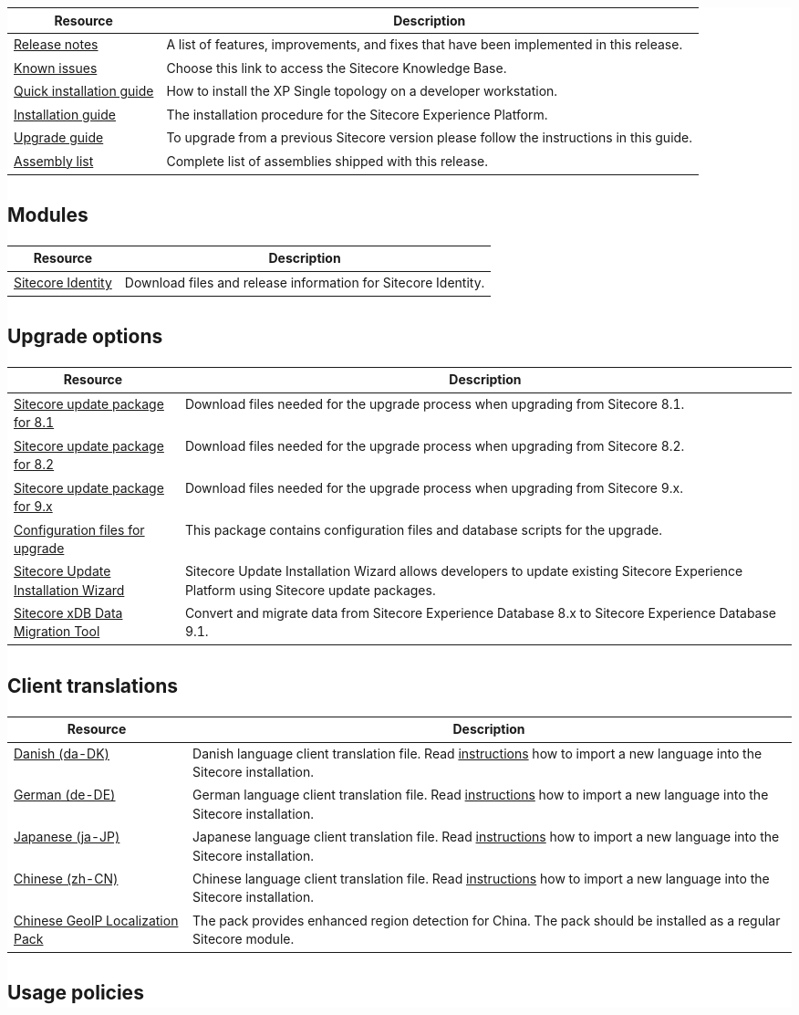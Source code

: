  | Resource | Description |
 | --- | --- |
 | [Release notes](https://dev.sitecore.net:443/downloads/Sitecore%20Experience%20Platform/91/Sitecore%20Experience%20Platform%2091%20Initial%20Release/Release%20Notes) | A list of features, improvements, and fixes that have been implemented in this release. |
 | [Known issues](https://kb.sitecore.net/articles/938326) | Choose this link to access the Sitecore Knowledge Base. |
 | [Quick installation guide](https://sitecoredev.azureedge.net/~/media/EA4FA5AC96F74C94A78EB744C8899AC2.ashx?date=20210303T124324) | How to install the XP Single topology on a developer workstation. |
 | [Installation guide](https://sitecoredev.azureedge.net/~/media/85019670EECE4D008EEB3AD7037CE456.ashx?date=20210303T124324) | The installation procedure for the Sitecore Experience Platform. |
 | [Upgrade guide](https://sitecoredev.azureedge.net/~/media/E78AB08CE53F4C27B668A6D49791C9D3.ashx?date=20201113T113617) | To upgrade from a previous Sitecore version please follow the instructions in this guide. |
 | [Assembly list](https://sitecoredev.azureedge.net/~/media/CF5C699D5E534ED0B065A5DA3384A11F.ashx?date=20190524T055839) | Complete list of assemblies shipped with this release. |

## Modules

 | Resource | Description |
 | --- | --- |
 | [Sitecore Identity](https://dev.sitecore.net:443/downloads/Sitecore%20Identity/2x/Sitecore%20Identity%20200) | Download files and release information for Sitecore Identity. |

## Upgrade options

 | Resource | Description |
 | --- | --- |
 | [Sitecore update package for 8.1](https://sitecoredev.azureedge.net/~/media/5E6C7B55D3C5411BB35BE61D5C015B47.ashx?date=20181126T143014) | Download files needed for the upgrade process when upgrading from Sitecore 8.1. |
 | [Sitecore update package for 8.2](https://sitecoredev.azureedge.net/~/media/F5182EAF6C2B42BD8D75F491E2D997D0.ashx?date=20181126T143037) | Download files needed for the upgrade process when upgrading from Sitecore 8.2. |
 | [Sitecore update package for 9.x](https://sitecoredev.azureedge.net/~/media/0EACBD36C77643E0AF3F0BC9F6F6E992.ashx?date=20181126T143054) | Download files needed for the upgrade process when upgrading from Sitecore 9.x. |
 | [Configuration files for upgrade](https://sitecoredev.azureedge.net/~/media/745E9E52887A4164BFC5FADA15CC92A3.ashx?date=20181126T143108) | This package contains configuration files and database scripts for the upgrade. |
 | [Sitecore Update Installation Wizard](https://sitecoredev.azureedge.net/~/media/C351DB001C824D53B9501E231153E7BA.ashx?date=20181126T132450) | Sitecore Update Installation Wizard allows developers to update existing Sitecore Experience Platform using Sitecore update packages. |
 | [Sitecore xDB Data Migration Tool](https://dev.sitecore.net:443/downloads/Sitecore%20xDB%20Data%20Migration%20Tool/2x/xDB%20Data%20Migration%20Tool%20210) | Convert and migrate data from Sitecore Experience Database 8.x to Sitecore Experience Database 9.1. |

## Client translations

 | Resource | Description |
 | --- | --- |
 | [Danish (da-DK)](https://sitecoredev.azureedge.net/~/media/F99C19B94A344F029DB6EB168C767DD5.ashx?date=20190524T055651) | Danish language client translation file. Read [instructions](~/link?_id=D72CBF8CE581436CBBCAEE896C8646F7&_z=z) how to import a new language into the Sitecore installation. |
 | [German (de-DE)](https://sitecoredev.azureedge.net/~/media/63A1BDBCF69E4489B214EB6AEFA78967.ashx?date=20190524T055657) | German language client translation file. Read [instructions](~/link?_id=D72CBF8CE581436CBBCAEE896C8646F7&_z=z) how to import a new language into the Sitecore installation. |
 | [Japanese (ja-JP)](https://sitecoredev.azureedge.net/~/media/38004734974B4435AFFD6BA6257EAF2C.ashx?date=20190524T055704) | Japanese language client translation file. Read [instructions](~/link?_id=D72CBF8CE581436CBBCAEE896C8646F7&_z=z) how to import a new language into the Sitecore installation. |
 | [Chinese (zh-CN)](https://sitecoredev.azureedge.net/~/media/21B1314413F14499818349B2E11242F1.ashx?date=20190524T055828) | Chinese language client translation file. Read [instructions](~/link?_id=D72CBF8CE581436CBBCAEE896C8646F7&_z=z) how to import a new language into the Sitecore installation. |
 | [Chinese GeoIP Localization Pack](https://sitecoredev.azureedge.net/~/media/D75C7162A1B4435486BA30894A6CBA18.ashx?date=20180327T105123) | The pack provides enhanced region detection for China. The pack should be installed as a regular Sitecore module. |

## Usage policies
